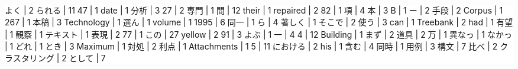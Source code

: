 よく | 2
られる | 11
47 | 1
date | 1
分析 | 3
27 | 2
専門 | 1
間 | 12
their | 1
repaired | 2
82 | 1
項 | 4
本 | 3
B | 1
ー | 2
手段 | 2
Corpus | 1
267 | 1
本稿 | 3
Technology | 1
選ん | 1
volume | 1
1995 | 6
同一 | 1
ら | 4
著しく | 1
そこで | 2
使う | 3
can | 1
Treebank | 2
had | 1
有望 | 1
観察 | 1
テキスト | 1
表現 | 2
77 | 1
この | 27
yellow | 2
91 | 3
よぶ | 1
一 | 4
4 | 12
Building | 1
まず | 2
道具 | 2
万 | 1
異なっ | 1
なかっ | 1
どれ | 1
とき | 3
Maximum | 1
対処 | 2
利点 | 1
Attachments | 1
5 | 11
における | 2
his | 1
含む | 4
同時 | 1
用例 | 3
構文 | 7
比べ | 2
クラスタリング | 2
として | 7